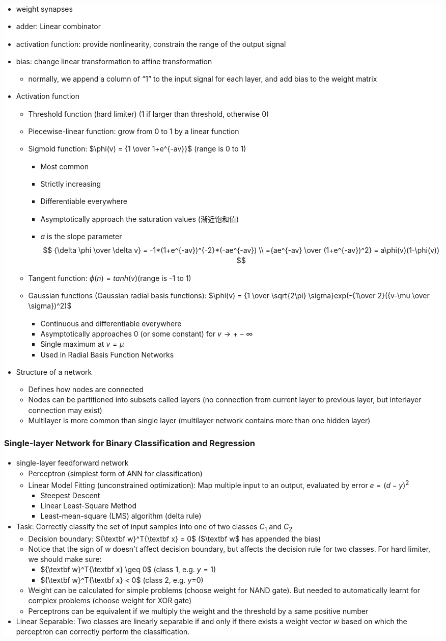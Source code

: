   * weight synapses
  * adder: Linear combinator
  * activation function: provide nonlinearity, constrain the range of the output signal
  * bias: change linear transformation to affine transformation
    * normally, we append a column of “1” to the input signal for each layer, and add bias to the weight matrix

* Activation function

  * Threshold function (hard limiter) (1 if larger than threshold, otherwise 0)

  * Piecewise-linear function: grow from 0 to 1 by a linear function

  * Sigmoid function: $\phi(v) = {1 \over 1+e^{-av}}$  (range is 0 to 1)

    * Most common

    * Strictly increasing

    * Differentiable everywhere

    * Asymptotically approach the saturation values (渐近饱和值)

    * $a$ is the slope parameter
      $$
      {\delta \phi \over \delta v} = -1*(1+e^{-av})^{-2}*(-ae^{-av}) \\
      ={ae^{-av} \over (1+e^{-av})^2} = a\phi(v)(1-\phi(v))
      $$

  * Tangent function: $\phi(n) = tanh(v)$(range is -1 to 1)

  * Gaussian functions (Gaussian radial basis functions): $\phi(v) = {1 \over \sqrt{2\pi} \sigma}exp(-{1\over 2}({v-\mu \over \sigma})^2)$

    * Continuous and differentiable everywhere
    * Asymptotically approaches 0 (or some constant) for $v \rightarrow +- \infty$
    * Single maximum at $v = µ$
    * Used in Radial Basis Function Networks

* Structure of a network

  * Defines how nodes are connected
  * Nodes can be partitioned into subsets called layers (no connection from current layer to previous layer, but interlayer connection may exist)
  * Multilayer is more common than single layer (multilayer network contains more than one hidden layer)

### Single-layer Network for Binary Classification and Regression

* single-layer feedforward network
  * Perceptron (simplest form of ANN for classification)
  * Linear Model Fitting (unconstrained optimization): Map multiple input to an output, evaluated by error $e = (d-y)^2$ 
    * Steepest Descent
    * Linear Least-Square Method
    * Least-mean-square (LMS) algorithm (delta rule)
* Task: Correctly classify the set of input samples into one of two classes $C_1$ and $C_2$ 
  * Decision boundary: ${\textbf w}^T{\textbf x} = 0$ ($\textbf w$ has appended the bias) 
  * Notice that the sign of $w$ doesn’t affect decision boundary, but affects the decision rule for two classes. For hard limiter, we should make sure:
    * ${\textbf w}^T{\textbf x} \geq 0$ (class 1, e.g. $y=1$)
    * ${\textbf w}^T{\textbf x} < 0$ (class 2, e.g. $y=$0)
  * Weight can be calculated for simple problems (choose weight for NAND gate). But needed to automatically learnt for complex problems (choose weight for XOR gate)
  * Perceptrons can be equivalent if we multiply the weight and the threshold by a same positive number
* Linear Separable: Two classes are linearly separable if and only if there exists a weight vector $w$ based on which the perceptron can correctly perform the classification.
